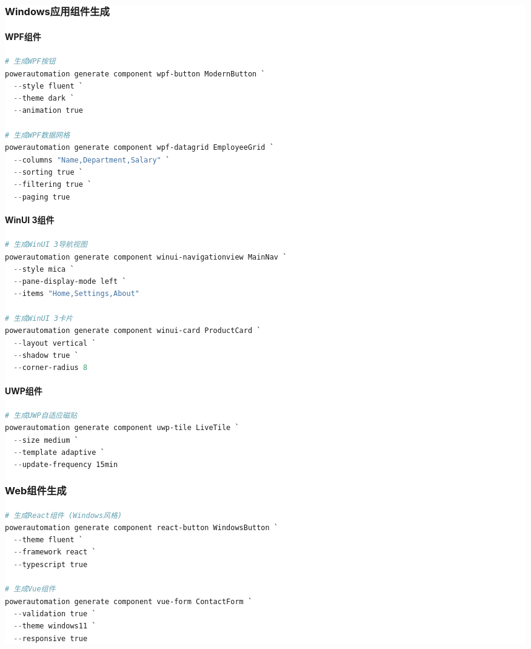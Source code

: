 ### **Windows应用组件生成**

#### **WPF组件**
```powershell
# 生成WPF按钮
powerautomation generate component wpf-button ModernButton `
  --style fluent `
  --theme dark `
  --animation true

# 生成WPF数据网格
powerautomation generate component wpf-datagrid EmployeeGrid `
  --columns "Name,Department,Salary" `
  --sorting true `
  --filtering true `
  --paging true
```

#### **WinUI 3组件**
```powershell
# 生成WinUI 3导航视图
powerautomation generate component winui-navigationview MainNav `
  --style mica `
  --pane-display-mode left `
  --items "Home,Settings,About"

# 生成WinUI 3卡片
powerautomation generate component winui-card ProductCard `
  --layout vertical `
  --shadow true `
  --corner-radius 8
```

#### **UWP组件**
```powershell
# 生成UWP自适应磁贴
powerautomation generate component uwp-tile LiveTile `
  --size medium `
  --template adaptive `
  --update-frequency 15min
```

### **Web组件生成**
```powershell
# 生成React组件 (Windows风格)
powerautomation generate component react-button WindowsButton `
  --theme fluent `
  --framework react `
  --typescript true

# 生成Vue组件
powerautomation generate component vue-form ContactForm `
  --validation true `
  --theme windows11 `
  --responsive true
```

